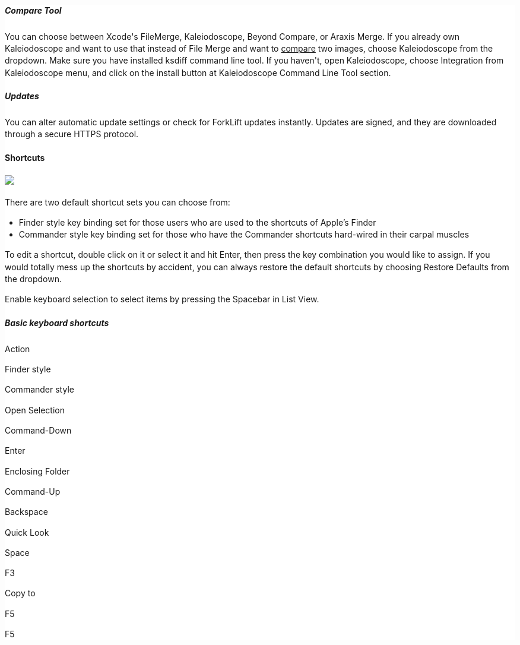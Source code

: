 ##### Compare Tool

You can choose between Xcode's FileMerge, Kaleiodoscope, Beyond Compare, or Araxis Merge. If you already own Kaleiodoscope and want to use that instead of File Merge and want to [compare](https://binarynights.com/manual#compare) two images, choose Kaleiodoscope from the dropdown. Make sure you have installed ksdiff command line tool. If you haven't, open Kaleiodoscope, choose Integration from Kaleiodoscope menu, and click on the install button at Kaleiodoscope Command Line Tool section.

##### Updates

You can alter automatic update settings or check for ForkLift updates instantly. Updates are signed, and they are downloaded through a secure HTTPS protocol.

#### Shortcuts

![](https://binarynights.com/images/manual/preferences-shortcuts.png)

There are two default shortcut sets you can choose from:

*   Finder style key binding set for those users who are used to the shortcuts of Apple’s Finder
*   Commander style key binding set for those who have the Commander shortcuts hard-wired in their carpal muscles

To edit a shortcut, double click on it or select it and hit Enter, then press the key combination you would like to assign. If you would totally mess up the shortcuts by accident, you can always restore the default shortcuts by choosing Restore Defaults from the dropdown.

Enable keyboard selection to select items by pressing the Spacebar in List View.

##### Basic keyboard shortcuts

Action

Finder style

Commander style

Open Selection

Command-Down

Enter

Enclosing Folder

Command-Up

Backspace

Quick Look

Space

F3

Copy to

F5

F5

